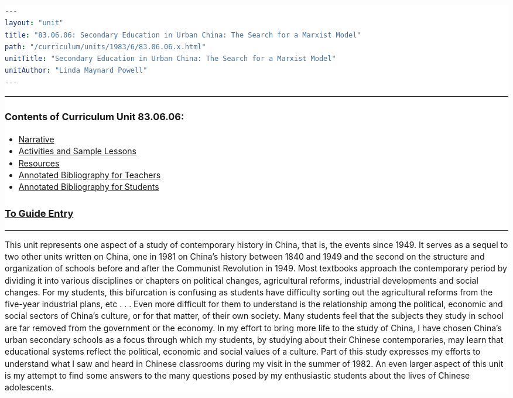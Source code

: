 ```yaml
---
layout: "unit"
title: "83.06.06: Secondary Education in Urban China: The Search for a Marxist Model"
path: "/curriculum/units/1983/6/83.06.06.x.html"
unitTitle: "Secondary Education in Urban China: The Search for a Marxist Model"
unitAuthor: "Linda Maynard Powell"
---
```

<body>
<hr/>
 <h3>
  Contents of Curriculum Unit 83.06.06:
 </h3>
 <ul>
  <a href="#a">
   <li>
    Narrative
   </li>
  </a>
  <a href="#b">
   <li>
    Activities and Sample Lessons
   </li>
  </a>
  <a href="#c">
   <li>
    Resources
   </li>
  </a>
  <a href="#d">
   <li>
    Annotated Bibliography for Teachers
   </li>
  </a>
  <a href="#e">
   <li>
    Annotated Bibliography for Students
   </li>
  </a>
 </ul>
 <h3>
  <a href="../../../guides/1983/6/83.06.06.x.html">
   To Guide Entry
  </a>
 </h3>
<hr/>
 This unit represents one aspect of a study of contemporary history in China, that is, the events since 1949. It serves as a sequel to two other units written on China, one in 1981 on China’s history between 1840 and 1949 and the second on the structure and organization of schools before and after the Communist Revolution in 1949. Most textbooks approach the contemporary period by dividing it into various disciplines or chapters on political changes, agricultural reforms, industrial developments and social changes. For my students, this bifurcation is confusing as students have difficulty sorting out the agricultural reforms from the five-year industrial plans, etc . . .  Even more difficult for them to understand is the relationship among the political, economic and social sectors of China’s culture, or for that matter, of their own society. Many students feel that the subjects they study in school are far removed from the government or the economy. In my effort to bring more life to the study of China, I have chosen China’s urban secondary schools as a focus through which my students, by studying about their Chinese contemporaries, may learn that educational systems reflect the political, economic and social values of a culture. Part of this study expresses my efforts to understand what I saw and heard in Chinese classrooms during my visit in the summer of 1982. An even larger aspect of this unit is my attempt to find some answers to the many questions posed by my enthusiastic students about the lives of Chinese adolescents.
